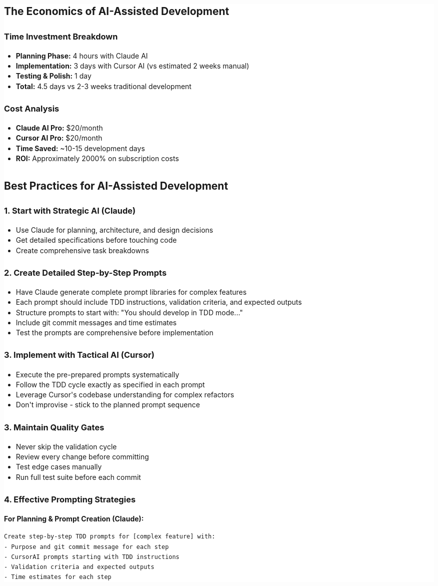 ## The Economics of AI-Assisted Development

### Time Investment Breakdown
- **Planning Phase:** 4 hours with Claude AI
- **Implementation:** 3 days with Cursor AI (vs estimated 2 weeks manual)
- **Testing & Polish:** 1 day
- **Total:** 4.5 days vs 2-3 weeks traditional development

### Cost Analysis
- **Claude AI Pro:** $20/month
- **Cursor AI Pro:** $20/month  
- **Time Saved:** ~10-15 development days
- **ROI:** Approximately 2000% on subscription costs

## Best Practices for AI-Assisted Development

### 1. Start with Strategic AI (Claude)
- Use Claude for planning, architecture, and design decisions
- Get detailed specifications before touching code
- Create comprehensive task breakdowns

### 2. Create Detailed Step-by-Step Prompts
- Have Claude generate complete prompt libraries for complex features
- Each prompt should include TDD instructions, validation criteria, and expected outputs
- Structure prompts to start with: "You should develop in TDD mode..."
- Include git commit messages and time estimates
- Test the prompts are comprehensive before implementation

### 3. Implement with Tactical AI (Cursor)
- Execute the pre-prepared prompts systematically
- Follow the TDD cycle exactly as specified in each prompt
- Leverage Cursor's codebase understanding for complex refactors
- Don't improvise - stick to the planned prompt sequence

### 3. Maintain Quality Gates
- Never skip the validation cycle
- Review every change before committing
- Test edge cases manually
- Run full test suite before each commit

### 4. Effective Prompting Strategies

**For Planning & Prompt Creation (Claude):**
```
Create step-by-step TDD prompts for [complex feature] with:
- Purpose and git commit message for each step
- CursorAI prompts starting with TDD instructions
- Validation criteria and expected outputs
- Time estimates for each step
```
